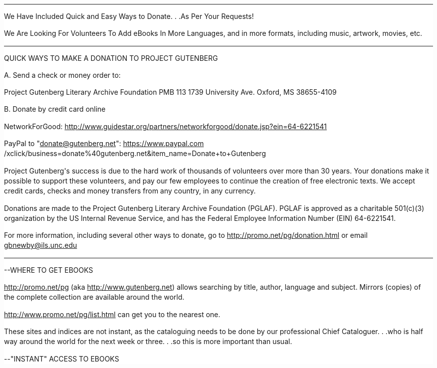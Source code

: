 ***


We Have Included Quick and Easy Ways to Donate. . .As Per Your Requests!


We Are Looking For Volunteers To Add eBooks In More Languages,
and in more formats, including music, artwork, movies, etc.

***

QUICK WAYS TO MAKE A DONATION TO PROJECT GUTENBERG

A. Send a check or money order to:

Project Gutenberg Literary Archive Foundation
PMB 113
1739 University Ave.
Oxford, MS 38655-4109


B. Donate by credit card online

NetworkForGood:
http://www.guidestar.org/partners/networkforgood/donate.jsp?ein=64-6221541

PayPal to "donate@gutenberg.net":
https://www.paypal.com
/xclick/business=donate%40gutenberg.net&item_name=Donate+to+Gutenberg

Project Gutenberg's success is due to the hard work of thousands of
volunteers over more than 30 years.  Your donations make it possible
to support these volunteers, and pay our few employees to continue the
creation of free electronic texts.  We accept credit cards, checks and
money transfers from any country, in any currency.

Donations are made to the Project Gutenberg Literary Archive Foundation
(PGLAF).  PGLAF is approved as a charitable 501(c)(3) organization by
the US Internal Revenue Service, and has the Federal Employee Information
Number (EIN) 64-6221541.

For more information, including several other ways to donate, go to
http://promo.net/pg/donation.html  or email gbnewby@ils.unc.edu

***

--WHERE TO GET EBOOKS

http://promo.net/pg (aka http://www.gutenberg.net) allows searching by
title, author, language and subject.  Mirrors (copies) of the complete
collection are available around the world.

http://www.promo.net/pg/list.html can get you to the nearest one.


These sites and indices are not instant, as the cataloguing needs to be
done by our professional Chief Cataloguer. . .who is half way around the
world for the next week or three. . .so this is more important than usual.

--"INSTANT" ACCESS TO EBOOKS
